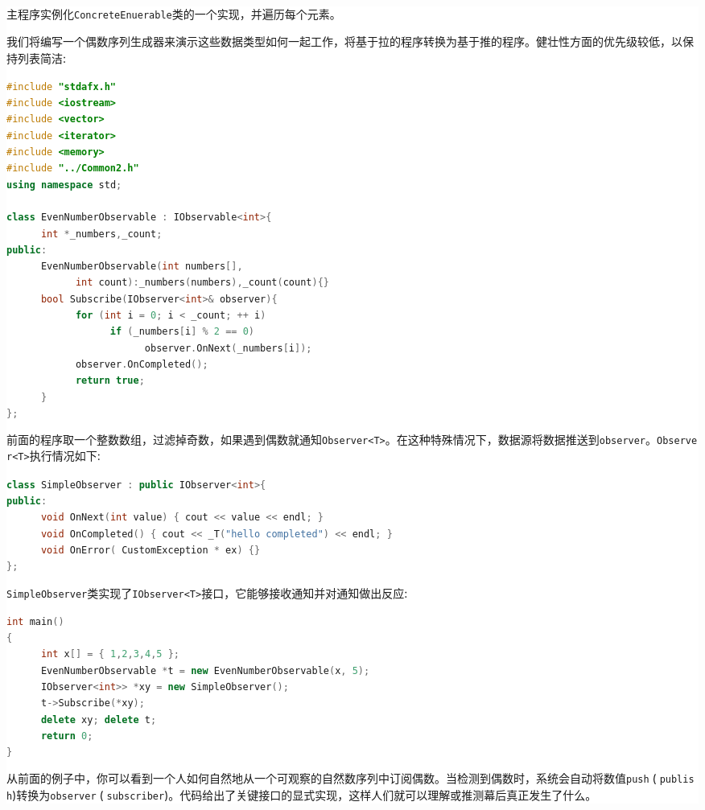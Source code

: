 主程序实例化`ConcreteEnuerable`类的一个实现，并遍历每个元素。

我们将编写一个偶数序列生成器来演示这些数据类型如何一起工作，将基于拉的程序转换为基于推的程序。健壮性方面的优先级较低，以保持列表简洁:

```cpp
#include "stdafx.h"
#include <iostream>
#include <vector>
#include <iterator>
#include <memory>
#include "../Common2.h"
using namespace std;

class EvenNumberObservable : IObservable<int>{
      int *_numbers,_count;
public:
      EvenNumberObservable(int numbers[],
            int count):_numbers(numbers),_count(count){}
      bool Subscribe(IObserver<int>& observer){
            for (int i = 0; i < _count; ++ i)
                  if (_numbers[i] % 2 == 0)
                        observer.OnNext(_numbers[i]);
            observer.OnCompleted();
            return true;
      }
};
```

前面的程序取一个整数数组，过滤掉奇数，如果遇到偶数就通知`Observer<T>`。在这种特殊情况下，数据源将数据推送到`observer`。`Observer<T>`执行情况如下:

```cpp
class SimpleObserver : public IObserver<int>{
public:
      void OnNext(int value) { cout << value << endl; }
      void OnCompleted() { cout << _T("hello completed") << endl; }
      void OnError( CustomException * ex) {}
};
```

`SimpleObserver`类实现了`IObserver<T>`接口，它能够接收通知并对通知做出反应:

```cpp
int main()
{
      int x[] = { 1,2,3,4,5 };
      EvenNumberObservable *t = new EvenNumberObservable(x, 5);
      IObserver<int>> *xy = new SimpleObserver();
      t->Subscribe(*xy);
      delete xy; delete t;
      return 0;
}
```

从前面的例子中，你可以看到一个人如何自然地从一个可观察的自然数序列中订阅偶数。当检测到偶数时，系统会自动将数值`push` ( `publish`)转换为`observer` ( `subscriber`)。代码给出了关键接口的显式实现，这样人们就可以理解或推测幕后真正发生了什么。
